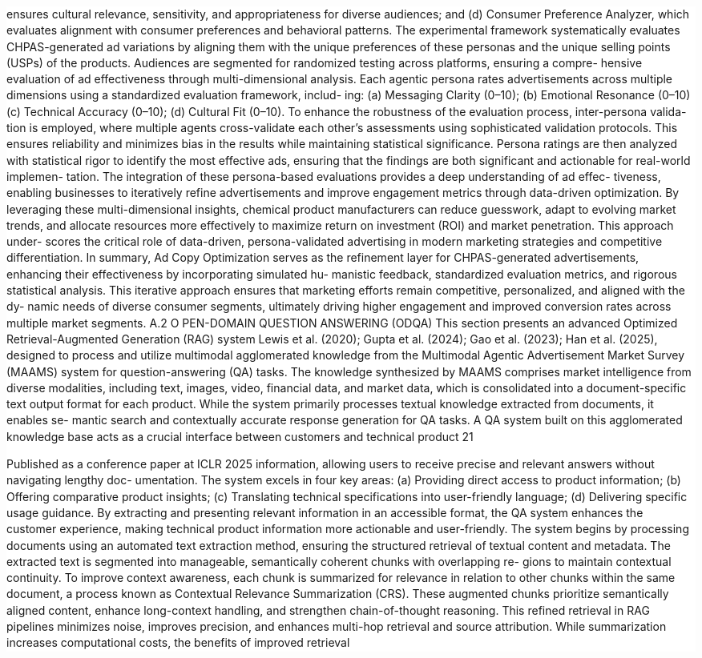 ensures cultural relevance, sensitivity, and appropriateness for diverse audiences; and (d) Consumer
Preference Analyzer, which evaluates alignment with consumer preferences and behavioral patterns.
The experimental framework systematically evaluates CHPAS-generated ad variations by aligning
them with the unique preferences of these personas and the unique selling points (USPs) of the
products. Audiences are segmented for randomized testing across platforms, ensuring a compre-
hensive evaluation of ad effectiveness through multi-dimensional analysis. Each agentic persona
rates advertisements across multiple dimensions using a standardized evaluation framework, includ-
ing: (a) Messaging Clarity (0–10); (b) Emotional Resonance (0–10) (c) Technical Accuracy (0–10);
(d) Cultural Fit (0–10). To enhance the robustness of the evaluation process, inter-persona valida-
tion is employed, where multiple agents cross-validate each other’s assessments using sophisticated
validation protocols. This ensures reliability and minimizes bias in the results while maintaining
statistical significance. Persona ratings are then analyzed with statistical rigor to identify the most
effective ads, ensuring that the findings are both significant and actionable for real-world implemen-
tation. The integration of these persona-based evaluations provides a deep understanding of ad effec-
tiveness, enabling businesses to iteratively refine advertisements and improve engagement metrics
through data-driven optimization. By leveraging these multi-dimensional insights, chemical product
manufacturers can reduce guesswork, adapt to evolving market trends, and allocate resources more
effectively to maximize return on investment (ROI) and market penetration. This approach under-
scores the critical role of data-driven, persona-validated advertising in modern marketing strategies
and competitive differentiation. In summary, Ad Copy Optimization serves as the refinement layer
for CHPAS-generated advertisements, enhancing their effectiveness by incorporating simulated hu-
manistic feedback, standardized evaluation metrics, and rigorous statistical analysis. This iterative
approach ensures that marketing efforts remain competitive, personalized, and aligned with the dy-
namic needs of diverse consumer segments, ultimately driving higher engagement and improved
conversion rates across multiple market segments.
A.2 O PEN-DOMAIN QUESTION ANSWERING (ODQA)
This section presents an advanced Optimized Retrieval-Augmented Generation (RAG) system Lewis
et al. (2020); Gupta et al. (2024); Gao et al. (2023); Han et al. (2025), designed to process and utilize
multimodal agglomerated knowledge from the Multimodal Agentic Advertisement Market Survey
(MAAMS) system for question-answering (QA) tasks. The knowledge synthesized by MAAMS
comprises market intelligence from diverse modalities, including text, images, video, financial data,
and market data, which is consolidated into a document-specific text output format for each product.
While the system primarily processes textual knowledge extracted from documents, it enables se-
mantic search and contextually accurate response generation for QA tasks. A QA system built on this
agglomerated knowledge base acts as a crucial interface between customers and technical product
21

Published as a conference paper at ICLR 2025
information, allowing users to receive precise and relevant answers without navigating lengthy doc-
umentation. The system excels in four key areas: (a) Providing direct access to product information;
(b) Offering comparative product insights; (c) Translating technical specifications into user-friendly
language; (d) Delivering specific usage guidance. By extracting and presenting relevant information
in an accessible format, the QA system enhances the customer experience, making technical product
information more actionable and user-friendly. The system begins by processing documents using an
automated text extraction method, ensuring the structured retrieval of textual content and metadata.
The extracted text is segmented into manageable, semantically coherent chunks with overlapping re-
gions to maintain contextual continuity. To improve context awareness, each chunk is summarized
for relevance in relation to other chunks within the same document, a process known as Contextual
Relevance Summarization (CRS). These augmented chunks prioritize semantically aligned content,
enhance long-context handling, and strengthen chain-of-thought reasoning. This refined retrieval in
RAG pipelines minimizes noise, improves precision, and enhances multi-hop retrieval and source
attribution. While summarization increases computational costs, the benefits of improved retrieval